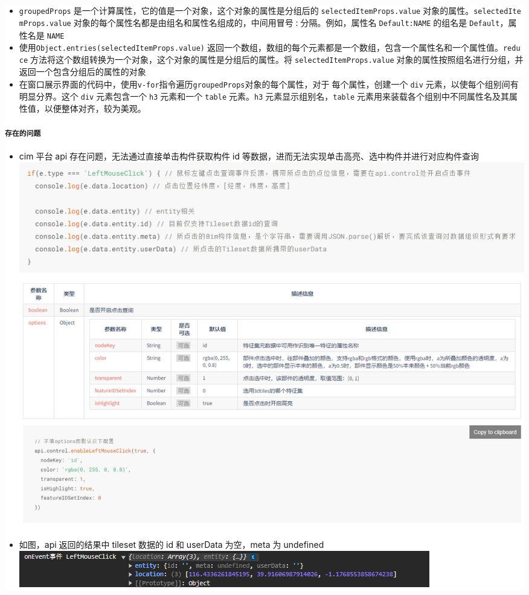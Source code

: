 - `groupedProps` 是一个计算属性，它的值是一个对象，这个对象的属性是分组后的 `selectedItemProps.value` 对象的属性。`selectedItemProps.value` 对象的每个属性名都是由组名和属性名组成的，中间用冒号 : 分隔。例如，属性名 `Default:NAME` 的组名是 `Default`，属性名是 `NAME`
- 使用`Object.entries(selectedItemProps.value)` 返回一个数组，数组的每个元素都是一个数组，包含一个属性名和一个属性值。`reduce` 方法将这个数组转换为一个对象，这个对象的属性是分组后的属性。将 `selectedItemProps.value` 对象的属性按照组名进行分组，并返回一个包含分组后的属性的对象
- 在窗口展示界面的代码中，使用`v-for`指令遍历`groupedProps`对象的每个属性，对于
每个属性，创建一个 `div` 元素，以使每个组别间有明显分界。这个 `div` 元素包含一个 `h3` 元素和一个 `table` 元素。`h3` 元素显示组别名，`table` 元素用来装载各个组别中不同属性名及其属性值，以便整体对齐，较为美观。

#### `存在的问题`

- cim 平台 api 存在问题，无法通过直接单击构件获取构件 id 等数据，进而无法实现单击高亮、选中构件并进行对应构件查询
  ![Alt text](../picture/api1.png)
  ![Alt text](../picture/api2.png)

- 如图，api 返回的结果中 tileset 数据的 id 和 userData 为空，meta 为 undefined
![Alt text](../picture/api3.png)
